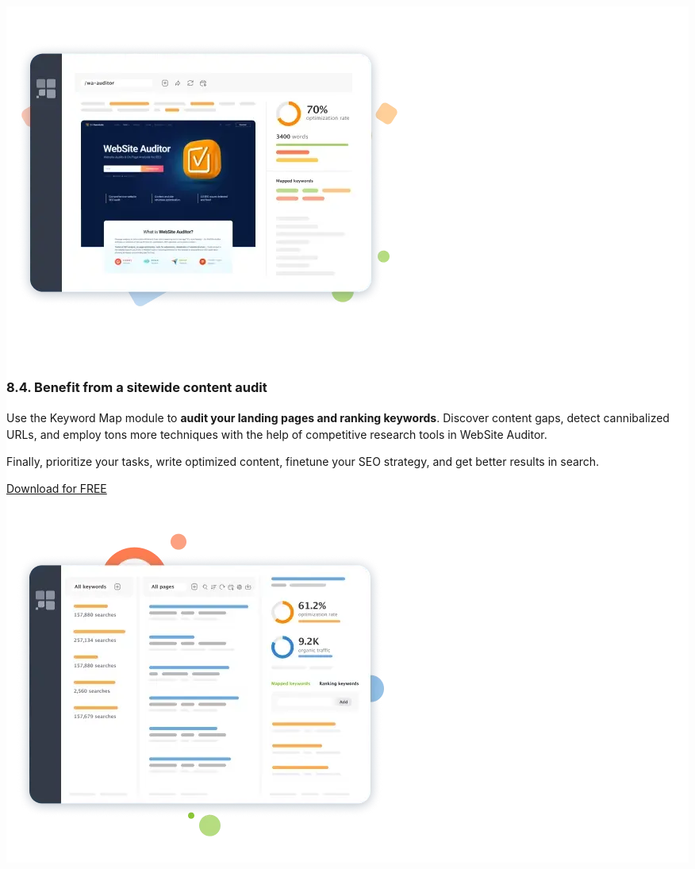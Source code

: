 ![](/images/apps/link-assistant/website-auditor/page/screen-09@1x.webp)

### 8.4. Benefit from a sitewide content audit

Use the Keyword Map module to **audit your landing pages and ranking keywords**. Discover content gaps, detect cannibalized URLs, and employ tons more techniques with the help of competitive research tools in WebSite Auditor.

Finally, prioritize your tasks, write optimized content, finetune your SEO strategy, and get better results in search.

[Download for FREE](https://secure.2checkout.com/order/cart.php?PRODS=4940312&QTY=1&AFFILIATE=108875)

![](/images/apps/link-assistant/website-auditor/page/screen-10@1x.webp)
